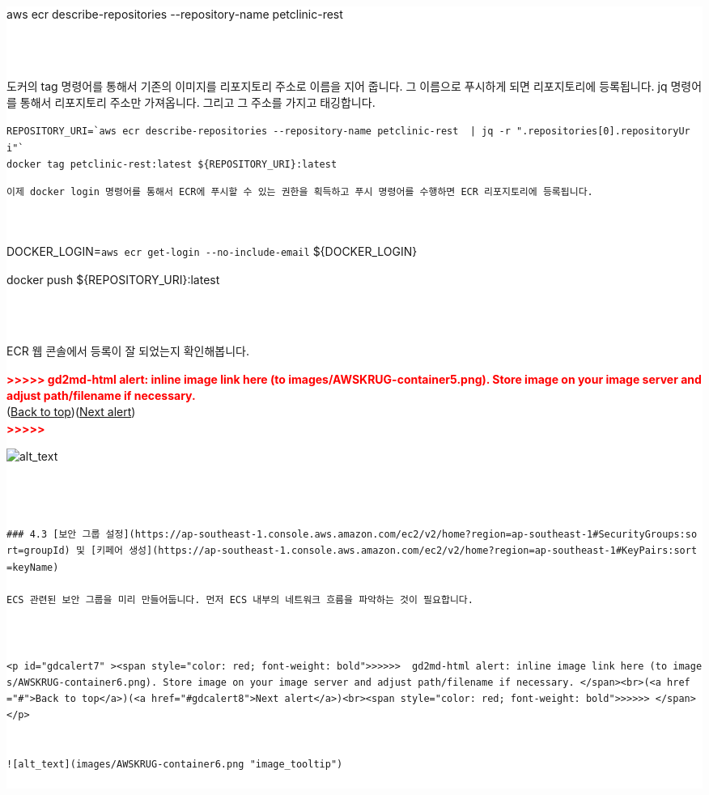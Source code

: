 ```
```
aws ecr describe-repositories --repository-name petclinic-rest
```



```
도커의 tag 명령어를 통해서 기존의 이미지를 리포지토리 주소로 이름을 지어 줍니다. 그 이름으로 푸시하게 되면 리포지토리에 등록됩니다. jq 명령어를 통해서 리포지토리 주소만 가져옵니다. 그리고 그 주소를 가지고 태깅합니다.



```
REPOSITORY_URI=`aws ecr describe-repositories --repository-name petclinic-rest  | jq -r ".repositories[0].repositoryUri"`
docker tag petclinic-rest:latest ${REPOSITORY_URI}:latest
```



```
이제 docker login 명령어를 통해서 ECR에 푸시할 수 있는 권한을 획득하고 푸시 명령어를 수행하면 ECR 리포지토리에 등록됩니다.



```
DOCKER_LOGIN=`aws ecr get-login --no-include-email`
${DOCKER_LOGIN}

docker push ${REPOSITORY_URI}:latest
```



```
ECR 웹 콘솔에서 등록이 잘 되었는지 확인해봅니다.






<p id="gdcalert6" ><span style="color: red; font-weight: bold">>>>>>  gd2md-html alert: inline image link here (to images/AWSKRUG-container5.png). Store image on your image server and adjust path/filename if necessary. </span><br>(<a href="#">Back to top</a>)(<a href="#gdcalert7">Next alert</a>)<br><span style="color: red; font-weight: bold">>>>>> </span></p>


![alt_text](images/AWSKRUG-container5.png "image_tooltip")
```



### 4.3 [보안 그룹 설정](https://ap-southeast-1.console.aws.amazon.com/ec2/v2/home?region=ap-southeast-1#SecurityGroups:sort=groupId) 및 [키페어 생성](https://ap-southeast-1.console.aws.amazon.com/ec2/v2/home?region=ap-southeast-1#KeyPairs:sort=keyName)

ECS 관련된 보안 그룹을 미리 만들어둡니다. 먼저 ECS 내부의 네트워크 흐름을 파악하는 것이 필요합니다. 



<p id="gdcalert7" ><span style="color: red; font-weight: bold">>>>>>  gd2md-html alert: inline image link here (to images/AWSKRUG-container6.png). Store image on your image server and adjust path/filename if necessary. </span><br>(<a href="#">Back to top</a>)(<a href="#gdcalert8">Next alert</a>)<br><span style="color: red; font-weight: bold">>>>>> </span></p>


![alt_text](images/AWSKRUG-container6.png "image_tooltip")


```